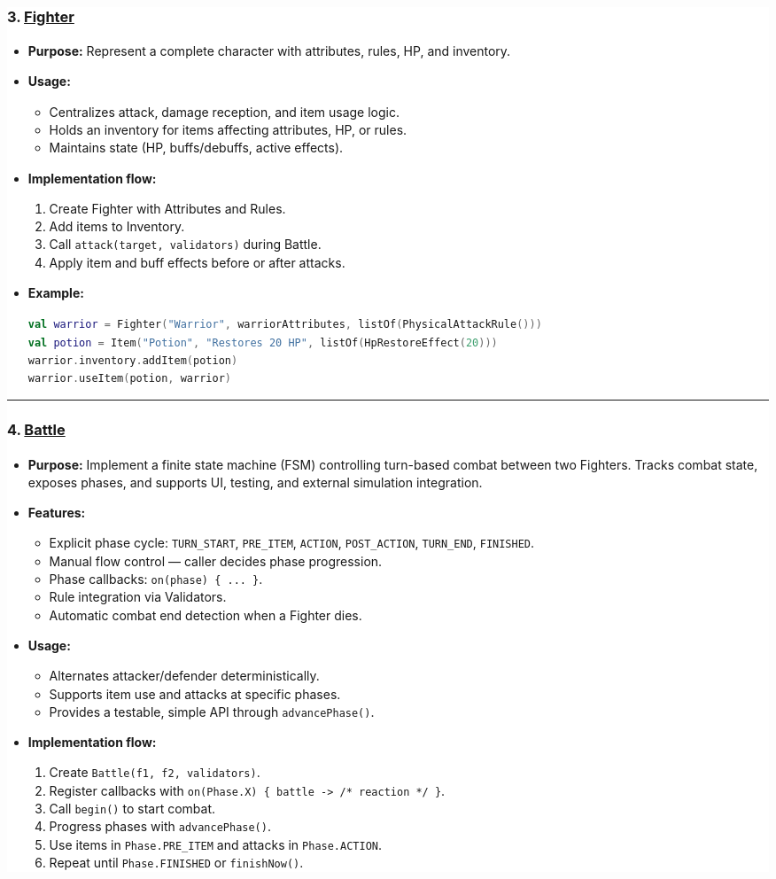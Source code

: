 
### 3. **[Fighter](src/main/kotlin/com/lucasalfare/flbattle/Fighter.kt)**

* **Purpose:** Represent a complete character with attributes, rules, HP, and inventory.
* **Usage:**

    * Centralizes attack, damage reception, and item usage logic.
    * Holds an inventory for items affecting attributes, HP, or rules.
    * Maintains state (HP, buffs/debuffs, active effects).
* **Implementation flow:**

    1. Create Fighter with Attributes and Rules.
    2. Add items to Inventory.
    3. Call `attack(target, validators)` during Battle.
    4. Apply item and buff effects before or after attacks.
* **Example:**

  ```kotlin
  val warrior = Fighter("Warrior", warriorAttributes, listOf(PhysicalAttackRule()))
  val potion = Item("Potion", "Restores 20 HP", listOf(HpRestoreEffect(20)))
  warrior.inventory.addItem(potion)
  warrior.useItem(potion, warrior)
  ```

---

### 4. **[Battle](src/main/kotlin/com/lucasalfare/flbattle/Battle.kt)**

* **Purpose:** Implement a finite state machine (FSM) controlling turn-based combat between two Fighters.
  Tracks combat state, exposes phases, and supports UI, testing, and external simulation integration.

* **Features:**

    * Explicit phase cycle: `TURN_START`, `PRE_ITEM`, `ACTION`, `POST_ACTION`, `TURN_END`, `FINISHED`.
    * Manual flow control — caller decides phase progression.
    * Phase callbacks: `on(phase) { ... }`.
    * Rule integration via Validators.
    * Automatic combat end detection when a Fighter dies.

* **Usage:**

    * Alternates attacker/defender deterministically.
    * Supports item use and attacks at specific phases.
    * Provides a testable, simple API through `advancePhase()`.

* **Implementation flow:**

    1. Create `Battle(f1, f2, validators)`.
    2. Register callbacks with `on(Phase.X) { battle -> /* reaction */ }`.
    3. Call `begin()` to start combat.
    4. Progress phases with `advancePhase()`.
    5. Use items in `Phase.PRE_ITEM` and attacks in `Phase.ACTION`.
    6. Repeat until `Phase.FINISHED` or `finishNow()`.
